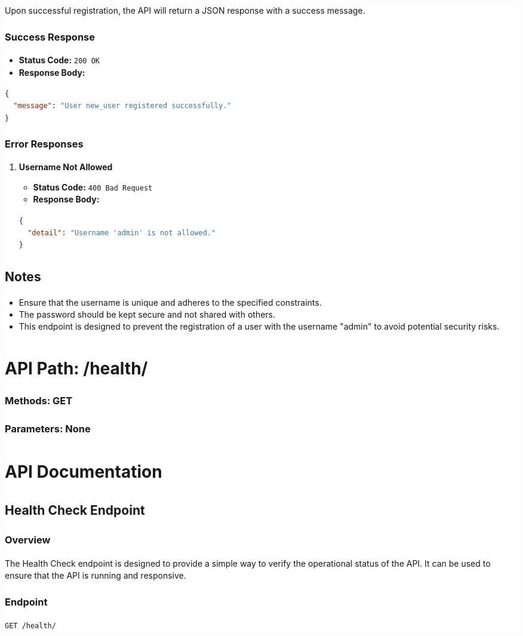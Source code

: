 Upon successful registration, the API will return a JSON response with a success message.

### Success Response

- **Status Code:** `200 OK`
- **Response Body:**

```json
{
  "message": "User new_user registered successfully."
}
```

### Error Responses

1. **Username Not Allowed**
   - **Status Code:** `400 Bad Request`
   - **Response Body:**

   ```json
   {
     "detail": "Username 'admin' is not allowed."
   }
   ```

## Notes

- Ensure that the username is unique and adheres to the specified constraints.
- The password should be kept secure and not shared with others.
- This endpoint is designed to prevent the registration of a user with the username "admin" to avoid potential security risks.

# API Path: /health/
### Methods: GET
### Parameters: None
# API Documentation

## Health Check Endpoint

### Overview
The Health Check endpoint is designed to provide a simple way to verify the operational status of the API. It can be used to ensure that the API is running and responsive.

### Endpoint
```
GET /health/
```
